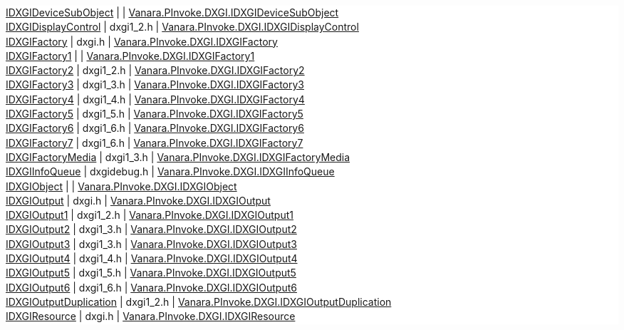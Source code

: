 [IDXGIDeviceSubObject](https://www.google.com/search?num=5&q=IDXGIDeviceSubObject+site%3Alearn.microsoft.com) |  | [Vanara.PInvoke.DXGI.IDXGIDeviceSubObject](https://github.com/dahall/Vanara/search?l=C%23&q=IDXGIDeviceSubObject)  
[IDXGIDisplayControl](https://www.google.com/search?num=5&q=IDXGIDisplayControl+site%3Alearn.microsoft.com) | dxgi1_2.h | [Vanara.PInvoke.DXGI.IDXGIDisplayControl](https://github.com/dahall/Vanara/search?l=C%23&q=IDXGIDisplayControl)  
[IDXGIFactory](https://www.google.com/search?num=5&q=IDXGIFactory+site%3Alearn.microsoft.com) | dxgi.h | [Vanara.PInvoke.DXGI.IDXGIFactory](https://github.com/dahall/Vanara/search?l=C%23&q=IDXGIFactory)  
[IDXGIFactory1](https://www.google.com/search?num=5&q=IDXGIFactory1+site%3Alearn.microsoft.com) |  | [Vanara.PInvoke.DXGI.IDXGIFactory1](https://github.com/dahall/Vanara/search?l=C%23&q=IDXGIFactory1)  
[IDXGIFactory2](https://www.google.com/search?num=5&q=IDXGIFactory2+site%3Alearn.microsoft.com) | dxgi1_2.h | [Vanara.PInvoke.DXGI.IDXGIFactory2](https://github.com/dahall/Vanara/search?l=C%23&q=IDXGIFactory2)  
[IDXGIFactory3](https://www.google.com/search?num=5&q=IDXGIFactory3+site%3Alearn.microsoft.com) | dxgi1_3.h | [Vanara.PInvoke.DXGI.IDXGIFactory3](https://github.com/dahall/Vanara/search?l=C%23&q=IDXGIFactory3)  
[IDXGIFactory4](https://www.google.com/search?num=5&q=IDXGIFactory4+site%3Alearn.microsoft.com) | dxgi1_4.h | [Vanara.PInvoke.DXGI.IDXGIFactory4](https://github.com/dahall/Vanara/search?l=C%23&q=IDXGIFactory4)  
[IDXGIFactory5](https://www.google.com/search?num=5&q=IDXGIFactory5+site%3Alearn.microsoft.com) | dxgi1_5.h | [Vanara.PInvoke.DXGI.IDXGIFactory5](https://github.com/dahall/Vanara/search?l=C%23&q=IDXGIFactory5)  
[IDXGIFactory6](https://www.google.com/search?num=5&q=IDXGIFactory6+site%3Alearn.microsoft.com) | dxgi1_6.h | [Vanara.PInvoke.DXGI.IDXGIFactory6](https://github.com/dahall/Vanara/search?l=C%23&q=IDXGIFactory6)  
[IDXGIFactory7](https://www.google.com/search?num=5&q=IDXGIFactory7+site%3Alearn.microsoft.com) | dxgi1_6.h | [Vanara.PInvoke.DXGI.IDXGIFactory7](https://github.com/dahall/Vanara/search?l=C%23&q=IDXGIFactory7)  
[IDXGIFactoryMedia](https://www.google.com/search?num=5&q=IDXGIFactoryMedia+site%3Alearn.microsoft.com) | dxgi1_3.h | [Vanara.PInvoke.DXGI.IDXGIFactoryMedia](https://github.com/dahall/Vanara/search?l=C%23&q=IDXGIFactoryMedia)  
[IDXGIInfoQueue](https://www.google.com/search?num=5&q=IDXGIInfoQueue+site%3Alearn.microsoft.com) | dxgidebug.h | [Vanara.PInvoke.DXGI.IDXGIInfoQueue](https://github.com/dahall/Vanara/search?l=C%23&q=IDXGIInfoQueue)  
[IDXGIObject](https://www.google.com/search?num=5&q=IDXGIObject+site%3Alearn.microsoft.com) |  | [Vanara.PInvoke.DXGI.IDXGIObject](https://github.com/dahall/Vanara/search?l=C%23&q=IDXGIObject)  
[IDXGIOutput](https://www.google.com/search?num=5&q=IDXGIOutput+site%3Alearn.microsoft.com) | dxgi.h | [Vanara.PInvoke.DXGI.IDXGIOutput](https://github.com/dahall/Vanara/search?l=C%23&q=IDXGIOutput)  
[IDXGIOutput1](https://www.google.com/search?num=5&q=IDXGIOutput1+site%3Alearn.microsoft.com) | dxgi1_2.h | [Vanara.PInvoke.DXGI.IDXGIOutput1](https://github.com/dahall/Vanara/search?l=C%23&q=IDXGIOutput1)  
[IDXGIOutput2](https://www.google.com/search?num=5&q=IDXGIOutput2+site%3Alearn.microsoft.com) | dxgi1_3.h | [Vanara.PInvoke.DXGI.IDXGIOutput2](https://github.com/dahall/Vanara/search?l=C%23&q=IDXGIOutput2)  
[IDXGIOutput3](https://www.google.com/search?num=5&q=IDXGIOutput3+site%3Alearn.microsoft.com) | dxgi1_3.h | [Vanara.PInvoke.DXGI.IDXGIOutput3](https://github.com/dahall/Vanara/search?l=C%23&q=IDXGIOutput3)  
[IDXGIOutput4](https://www.google.com/search?num=5&q=IDXGIOutput4+site%3Alearn.microsoft.com) | dxgi1_4.h | [Vanara.PInvoke.DXGI.IDXGIOutput4](https://github.com/dahall/Vanara/search?l=C%23&q=IDXGIOutput4)  
[IDXGIOutput5](https://www.google.com/search?num=5&q=IDXGIOutput5+site%3Alearn.microsoft.com) | dxgi1_5.h | [Vanara.PInvoke.DXGI.IDXGIOutput5](https://github.com/dahall/Vanara/search?l=C%23&q=IDXGIOutput5)  
[IDXGIOutput6](https://www.google.com/search?num=5&q=IDXGIOutput6+site%3Alearn.microsoft.com) | dxgi1_6.h | [Vanara.PInvoke.DXGI.IDXGIOutput6](https://github.com/dahall/Vanara/search?l=C%23&q=IDXGIOutput6)  
[IDXGIOutputDuplication](https://www.google.com/search?num=5&q=IDXGIOutputDuplication+site%3Alearn.microsoft.com) | dxgi1_2.h | [Vanara.PInvoke.DXGI.IDXGIOutputDuplication](https://github.com/dahall/Vanara/search?l=C%23&q=IDXGIOutputDuplication)  
[IDXGIResource](https://www.google.com/search?num=5&q=IDXGIResource+site%3Alearn.microsoft.com) | dxgi.h | [Vanara.PInvoke.DXGI.IDXGIResource](https://github.com/dahall/Vanara/search?l=C%23&q=IDXGIResource)  